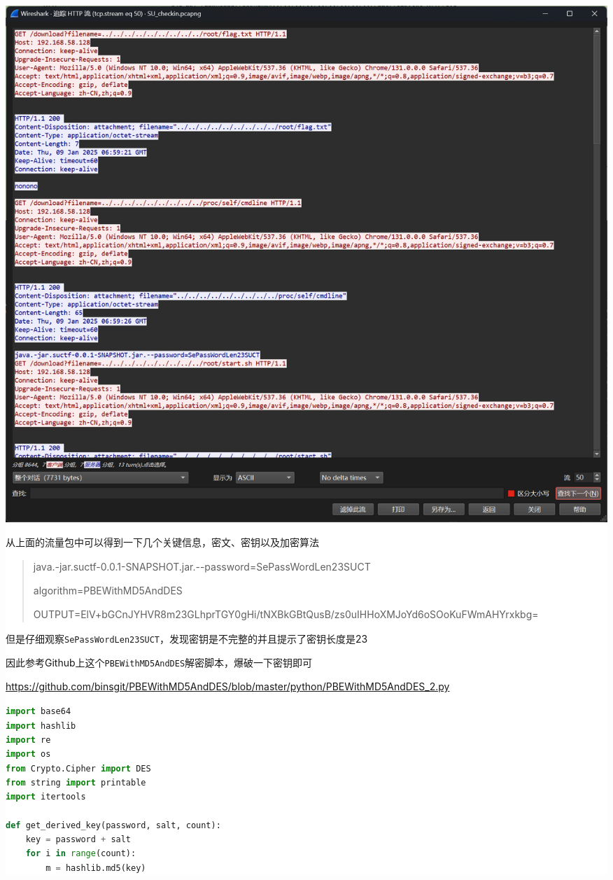 ![](imgs/image-20250119000745377.png)

从上面的流量包中可以得到一下几个关键信息，密文、密钥以及加密算法

> java.-jar.suctf-0.0.1-SNAPSHOT.jar.--password=SePassWordLen23SUCT
> 
> algorithm=PBEWithMD5AndDES
> 
> OUTPUT=ElV+bGCnJYHVR8m23GLhprTGY0gHi/tNXBkGBtQusB/zs0uIHHoXMJoYd6oSOoKuFWmAHYrxkbg=

但是仔细观察`SePassWordLen23SUCT`，发现密钥是不完整的并且提示了密钥长度是23

因此参考Github上这个`PBEWithMD5AndDES`解密脚本，爆破一下密钥即可

https://github.com/binsgit/PBEWithMD5AndDES/blob/master/python/PBEWithMD5AndDES_2.py

```python
import base64
import hashlib
import re
import os
from Crypto.Cipher import DES
from string import printable
import itertools

def get_derived_key(password, salt, count):
    key = password + salt
    for i in range(count):
        m = hashlib.md5(key)
```